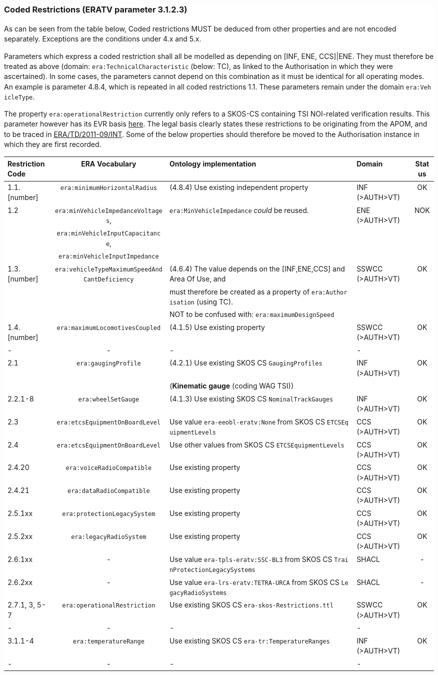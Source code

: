 ### Coded Restrictions (ERATV parameter 3.1.2.3)

As can be seen from the table below, Coded restrictions MUST be deduced from other properties and are not encoded separately. Exceptions are the conditions under 4.x and 5.x.

Parameters which express a coded restriction shall all be modelled as depending on [INF, ENE, CCS]|ENE. They must therefore be treated as above (domain: `era:TechnicalCharacteristic` (below: TC), as linked to the Authorisation in which they were ascertained). In some cases, the parameters cannot depend on this combination as it must be identical for all operating modes. An example is parameter 4.8.4, which is repeated in all coded restrictions 1.1. These parameters remain under the domain `era:VehicleType`.

The property `era:operationalRestriction` currently only refers to a SKOS-CS containing TSI NOI-related verification results. This parameter however has its EVR basis [here](https://eur-lex.europa.eu/legal-content/EN/TXT/?uri=CELEX%3A32018D1614#d1e32-74-1). The legal basis clearly states these restrictions to be originating from the APOM, and to be traced in [ERA/TD/2011-09/INT](https://www.era.europa.eu/system/files/2022-11/list_harmonised_national_restriction_codes_en.pdf). Some of the below properties should therefore be moved to the Authorisation instance in which they are first recorded.

| Restriction Code |                 ERA Vocabulary                 | Ontology implementation                                                        | Domain           | Status |
| :--------------- | :--------------------------------------------: | :----------------------------------------------------------------------------- | :--------------- | :----: |
| 1.1.[number]     |         `era:minimumHorizontalRadius`          | (4.8.4) Use existing independent property                                      | INF (>AUTH>VT)   |   OK   |
| 1.2              |       `era:minVehicleImpedanceVoltages`,       | `era:MinVehicleImpedance` _could_ be reused.                                   | ENE (>AUTH>VT)   |  NOK   |
|                  |       `era:minVehicleInputCapacitance`,        |                                                                                |                  |        |
|                  |         `era:minVehicleInputImpedance`         |                                                                                |                  |        |
| 1.3.[number]     | `era:vehicleTypeMaximumSpeedAndCantDeficiency` | (4.6.4) The value depends on the [INF,ENE,CCS] and Area Of Use, and            | SSWCC (>AUTH>VT) |   OK   |
|                  |                                                | must therefore be created as a property of `era:Authorisation` (using TC).     |                  |        |
|                  |                                                | NOT to be confused with: `era:maximumDesignSpeed`                              |                  |        |
| 1.4.[number]     |        `era:maximumLocomotivesCoupled`         | (4.1.5) Use existing property                                                  | SSWCC (>AUTH>VT) |   OK   |
| -                |                       -                        | -                                                                              | -                |        |
| 2.1              |              `era:gaugingProfile`              | (4.2.1) Use existing SKOS CS `GaugingProfiles`                                 | INF (>AUTH>VT)   |   OK   |
|                  |                                                | (**Kinematic gauge** (coding WAG TSI))                                         |                  |        |
| 2.2.1-8          |              `era:wheelSetGauge`               | (4.1.3) Use existing SKOS CS `NominalTrackGauges`                              | INF (>AUTH>VT)   |   OK   |
| 2.3              |        `era:etcsEquipmentOnBoardLevel`         | Use value `era-eeobl-eratv:None` from SKOS CS `ETCSEquipmentLevels`            | CCS (>AUTH>VT)   |   OK   |
| 2.4              |        `era:etcsEquipmentOnBoardLevel`         | Use other values from SKOS CS `ETCSEquipmentLevels`                            | CCS (>AUTH>VT)   |   OK   |
| 2.4.20           |           `era:voiceRadioCompatible`           | Use existing property                                                          | CCS (>AUTH>VT)   |   OK   |
| 2.4.21           |           `era:dataRadioCompatible`            | Use existing property                                                          | CCS (>AUTH>VT)   |   OK   |
| 2.5.1xx          |          `era:protectionLegacySystem`          | Use existing property                                                          | CCS (>AUTH>VT)   |   OK   |
| 2.5.2xx          |            `era:legacyRadioSystem`             | Use existing property                                                          | CCS (>AUTH>VT)   |   OK   |
| 2.6.1xx          |                       -                        | Use value `era-tpls-eratv:SSC-BL3` from SKOS CS `TrainProtectionLegacySystems` | SHACL            |   -    |
| 2.6.2xx          |                       -                        | Use value `era-lrs-eratv:TETRA-URCA` from SKOS CS `LegacyRadioSystems`         | SHACL            |   -    |
| 2.7.1, 3, 5-7    |          `era:operationalRestriction`          | Use existing SKOS CS `era-skos-Restrictions.ttl`                               | SSWCC (>AUTH>VT) |   OK   |
| -                |                       -                        | -                                                                              | -                |        |
| 3.1.1-4          |             `era:temperatureRange`             | Use existing SKOS CS `era-tr:TemperatureRanges`                                | INF (>AUTH>VT)   |   OK   |
| -                |                       -                        | -                                                                              | -                |        |